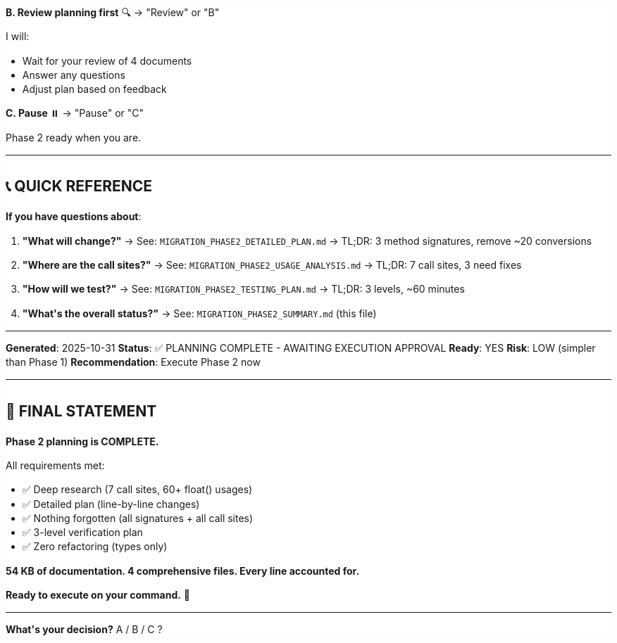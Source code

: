 **B. Review planning first** 🔍
→ "Review" or "B"

I will:
- Wait for your review of 4 documents
- Answer any questions
- Adjust plan based on feedback

**C. Pause** ⏸️
→ "Pause" or "C"

Phase 2 ready when you are.

---

## 📞 QUICK REFERENCE

**If you have questions about**:

1. **"What will change?"**
   → See: `MIGRATION_PHASE2_DETAILED_PLAN.md`
   → TL;DR: 3 method signatures, remove ~20 conversions

2. **"Where are the call sites?"**
   → See: `MIGRATION_PHASE2_USAGE_ANALYSIS.md`
   → TL;DR: 7 call sites, 3 need fixes

3. **"How will we test?"**
   → See: `MIGRATION_PHASE2_TESTING_PLAN.md`
   → TL;DR: 3 levels, ~60 minutes

4. **"What's the overall status?"**
   → See: `MIGRATION_PHASE2_SUMMARY.md` (this file)

---

**Generated**: 2025-10-31
**Status**: ✅ PLANNING COMPLETE - AWAITING EXECUTION APPROVAL
**Ready**: YES
**Risk**: LOW (simpler than Phase 1)
**Recommendation**: Execute Phase 2 now

---

## 🎯 FINAL STATEMENT

**Phase 2 planning is COMPLETE.**

All requirements met:
- ✅ Deep research (7 call sites, 60+ float() usages)
- ✅ Detailed plan (line-by-line changes)
- ✅ Nothing forgotten (all signatures + all call sites)
- ✅ 3-level verification plan
- ✅ Zero refactoring (types only)

**54 KB of documentation. 4 comprehensive files. Every line accounted for.**

**Ready to execute on your command.** 🚀

---

**What's your decision?** A / B / C ?
